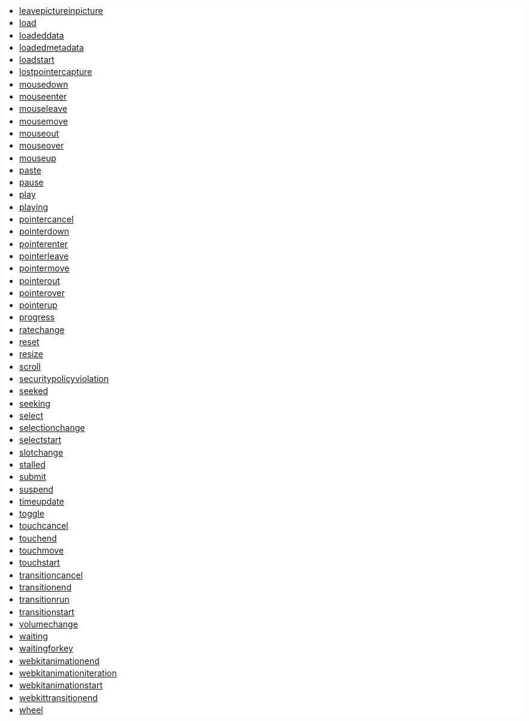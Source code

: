 - [leavepictureinpicture](input._internal_.HTMLVideoElementEventMap.md#leavepictureinpicture)
- [load](input._internal_.HTMLVideoElementEventMap.md#load)
- [loadeddata](input._internal_.HTMLVideoElementEventMap.md#loadeddata)
- [loadedmetadata](input._internal_.HTMLVideoElementEventMap.md#loadedmetadata)
- [loadstart](input._internal_.HTMLVideoElementEventMap.md#loadstart)
- [lostpointercapture](input._internal_.HTMLVideoElementEventMap.md#lostpointercapture)
- [mousedown](input._internal_.HTMLVideoElementEventMap.md#mousedown)
- [mouseenter](input._internal_.HTMLVideoElementEventMap.md#mouseenter)
- [mouseleave](input._internal_.HTMLVideoElementEventMap.md#mouseleave)
- [mousemove](input._internal_.HTMLVideoElementEventMap.md#mousemove)
- [mouseout](input._internal_.HTMLVideoElementEventMap.md#mouseout)
- [mouseover](input._internal_.HTMLVideoElementEventMap.md#mouseover)
- [mouseup](input._internal_.HTMLVideoElementEventMap.md#mouseup)
- [paste](input._internal_.HTMLVideoElementEventMap.md#paste)
- [pause](input._internal_.HTMLVideoElementEventMap.md#pause)
- [play](input._internal_.HTMLVideoElementEventMap.md#play)
- [playing](input._internal_.HTMLVideoElementEventMap.md#playing)
- [pointercancel](input._internal_.HTMLVideoElementEventMap.md#pointercancel)
- [pointerdown](input._internal_.HTMLVideoElementEventMap.md#pointerdown)
- [pointerenter](input._internal_.HTMLVideoElementEventMap.md#pointerenter)
- [pointerleave](input._internal_.HTMLVideoElementEventMap.md#pointerleave)
- [pointermove](input._internal_.HTMLVideoElementEventMap.md#pointermove)
- [pointerout](input._internal_.HTMLVideoElementEventMap.md#pointerout)
- [pointerover](input._internal_.HTMLVideoElementEventMap.md#pointerover)
- [pointerup](input._internal_.HTMLVideoElementEventMap.md#pointerup)
- [progress](input._internal_.HTMLVideoElementEventMap.md#progress)
- [ratechange](input._internal_.HTMLVideoElementEventMap.md#ratechange)
- [reset](input._internal_.HTMLVideoElementEventMap.md#reset)
- [resize](input._internal_.HTMLVideoElementEventMap.md#resize)
- [scroll](input._internal_.HTMLVideoElementEventMap.md#scroll)
- [securitypolicyviolation](input._internal_.HTMLVideoElementEventMap.md#securitypolicyviolation)
- [seeked](input._internal_.HTMLVideoElementEventMap.md#seeked)
- [seeking](input._internal_.HTMLVideoElementEventMap.md#seeking)
- [select](input._internal_.HTMLVideoElementEventMap.md#select)
- [selectionchange](input._internal_.HTMLVideoElementEventMap.md#selectionchange)
- [selectstart](input._internal_.HTMLVideoElementEventMap.md#selectstart)
- [slotchange](input._internal_.HTMLVideoElementEventMap.md#slotchange)
- [stalled](input._internal_.HTMLVideoElementEventMap.md#stalled)
- [submit](input._internal_.HTMLVideoElementEventMap.md#submit)
- [suspend](input._internal_.HTMLVideoElementEventMap.md#suspend)
- [timeupdate](input._internal_.HTMLVideoElementEventMap.md#timeupdate)
- [toggle](input._internal_.HTMLVideoElementEventMap.md#toggle)
- [touchcancel](input._internal_.HTMLVideoElementEventMap.md#touchcancel)
- [touchend](input._internal_.HTMLVideoElementEventMap.md#touchend)
- [touchmove](input._internal_.HTMLVideoElementEventMap.md#touchmove)
- [touchstart](input._internal_.HTMLVideoElementEventMap.md#touchstart)
- [transitioncancel](input._internal_.HTMLVideoElementEventMap.md#transitioncancel)
- [transitionend](input._internal_.HTMLVideoElementEventMap.md#transitionend)
- [transitionrun](input._internal_.HTMLVideoElementEventMap.md#transitionrun)
- [transitionstart](input._internal_.HTMLVideoElementEventMap.md#transitionstart)
- [volumechange](input._internal_.HTMLVideoElementEventMap.md#volumechange)
- [waiting](input._internal_.HTMLVideoElementEventMap.md#waiting)
- [waitingforkey](input._internal_.HTMLVideoElementEventMap.md#waitingforkey)
- [webkitanimationend](input._internal_.HTMLVideoElementEventMap.md#webkitanimationend)
- [webkitanimationiteration](input._internal_.HTMLVideoElementEventMap.md#webkitanimationiteration)
- [webkitanimationstart](input._internal_.HTMLVideoElementEventMap.md#webkitanimationstart)
- [webkittransitionend](input._internal_.HTMLVideoElementEventMap.md#webkittransitionend)
- [wheel](input._internal_.HTMLVideoElementEventMap.md#wheel)

